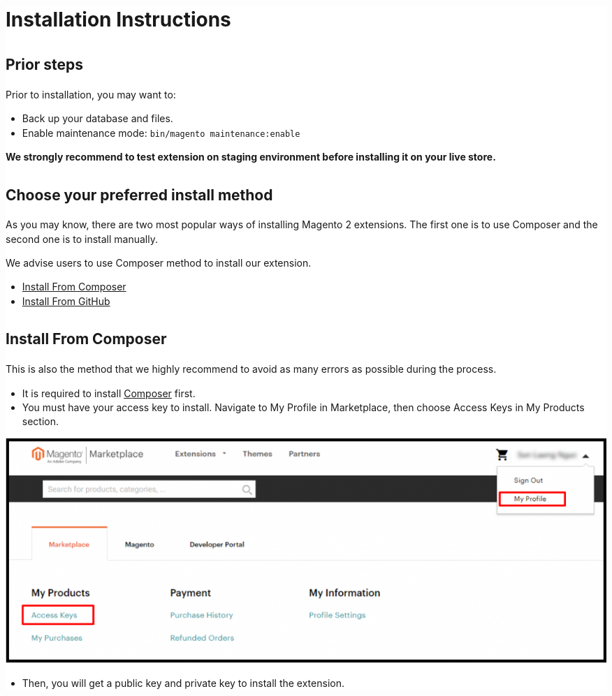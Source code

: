# Installation Instructions
## Prior steps

Prior to installation, you may want to:
- Back up your database and files.
- Enable maintenance mode: `bin/magento maintenance:enable` 

**We strongly recommend to test extension on staging environment before installing it on your live store.**

## Choose your preferred install method

As you may know, there are two most popular ways of installing Magento 2 extensions.
The first one is to use Composer and the second one is to install manually.

We advise users to use Composer method to install our extension.

- [Install From Composer](#install-from-composer)
- [Install From GitHub](#install-from-github)


## Install From Composer


This is also the method that we highly recommend to avoid as many errors as possible during the process.

- It is required to install [Composer](https://getcomposer.org/) first. 
- You must have your access key to install. Navigate to My Profile in Marketplace, then choose Access Keys in My Products section.

![composer-pic-1](composer-pic-1.png)

- Then, you will get a public key and private key to install the extension.
